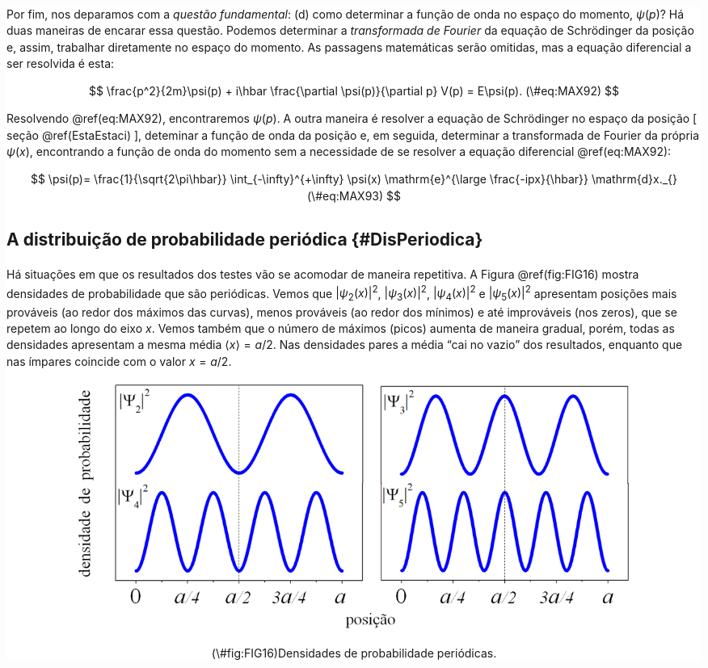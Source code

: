 Por fim, nos deparamos com a _questão fundamental_:
(d) como determinar a função de onda no espaço do momento, $\psi(p)$?
Há duas maneiras de encarar essa questão.
Podemos determinar a _transformada de Fourier_ da equação de Schrödinger da posição
e, assim, trabalhar diretamente no espaço do momento.
As passagens matemáticas serão omitidas, mas a equação diferencial a ser resolvida é esta:

$$
\frac{p^2}{2m}\psi(p) + i\hbar \frac{\partial \psi(p)}{\partial p} V(p) = E\psi(p).
(\#eq:MAX92)
$$

Resolvendo \@ref(eq:MAX92), encontraremos $\psi(p)$. 
A outra maneira é resolver a equação de Schrödinger no espaço da posição [ seção \@ref(EstaEstaci) ],
deteminar a função de onda da posição e, em seguida, determinar a transformada de Fourier da 
própria $\psi(x)$, encontrando a função de onda do momento sem a 
necessidade de se resolver  a equação diferencial \@ref(eq:MAX92):

$$
\psi(p)= \frac{1}{\sqrt{2\pi\hbar}} \int_{-\infty}^{+\infty} \psi(x) \mathrm{e}^{\large \frac{-ipx}{\hbar}} \mathrm{d}x._{}
(\#eq:MAX93)
$$




## A distribuição de probabilidade periódica   {#DisPeriodica}



Há situações em que os resultados dos testes vão se acomodar de maneira repetitiva.
A Figura \@ref(fig:FIG16) mostra densidades de probabilidade que são periódicas. 
Vemos que $|\psi _2(x)|^2$, $|\psi _3(x)|^2$, $|\psi _4(x)|^2$ e $|\psi _5(x)|^2$
apresentam posições mais prováveis (ao redor dos máximos das curvas), menos prováveis (ao redor dos mínimos) e até
improváveis (nos zeros), que se repetem ao longo do eixo $x$. Vemos também que o número de máximos (picos)
aumenta de maneira gradual, porém, todas as densidades apresentam a mesma 
média $\langle x \rangle=a/2$. Nas densidades pares a
média “cai no vazio” dos resultados, enquanto que nas ímpares coincide com o valor $x=a/2$. 

<div class="figure" style="text-align: center">
<img src="FONTE/FIGs/FIG16.png" alt="Densidades de probabilidade periódicas." width="80%" />
<p class="caption">(\#fig:FIG16)Densidades de probabilidade periódicas.</p>
</div>